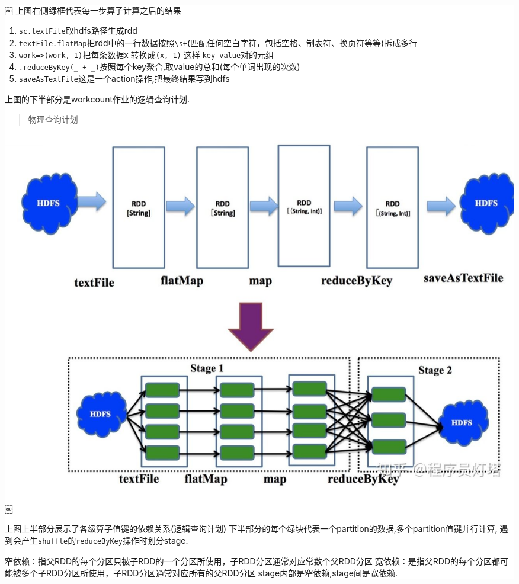 ￼
上图右侧绿框代表每一步算子计算之后的结果

1. `sc.textFile`取hdfs路径生成rdd
2. `textFile.flatMap`把rdd中的一行数据按照`\s+`(匹配任何空白字符，包括空格、制表符、换页符等等)拆成多行
3. `work=>(work, 1)`把每条数据x 转换成`(x, 1)` 这样 `key-value`对的元组
4. `.reduceByKey(_ + _)`按照每个key聚合,取value的总和(每个单词出现的次数)
5. `saveAsTextFile`这是一个action操作,把最终结果写到hdfs

上图的下半部分是workcount作业的逻辑查询计划.

> 物理查询计划

![img](img/spark/v2-62edf3c1f30920e822dd4185112e43b2_1440w.jpg)

￼

上图上半部分展示了各级算子值键的依赖关系(逻辑查询计划)
下半部分的每个绿块代表一个partition的数据,多个partition值键并行计算, 遇到会产生`shuffle`的`reduceByKey`操作时划分stage.

窄依赖：指父RDD的每个分区只被子RDD的一个分区所使用，子RDD分区通常对应常数个父RDD分区
宽依赖：是指父RDD的每个分区都可能被多个子RDD分区所使用，子RDD分区通常对应所有的父RDD分区
stage内部是窄依赖,stage间是宽依赖.

